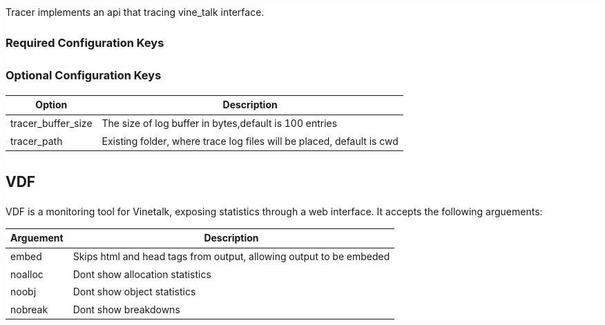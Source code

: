 Tracer implements an api that tracing vine_talk interface.

### Required Configuration Keys

### Optional Configuration Keys

| Option             | Description                                                           |
|--------------------|-----------------------------------------------------------------------|
| tracer_buffer_size | The size of log buffer in bytes,default is 100 entries                |
| tracer_path        | Existing folder, where trace log files will be placed, default is cwd |

## VDF

VDF is a monitoring tool for Vinetalk, exposing statistics through a web interface.
It accepts the following arguements:

| Arguement          | Description                                                           |
|--------------------|-----------------------------------------------------------------------|
| embed              | Skips html and head tags from output, allowing output to be embeded   |
| noalloc            | Dont show allocation statistics                                       |
| noobj              | Dont show object statistics                                           |
| nobreak            | Dont show breakdowns                                                  |
